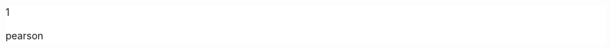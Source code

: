 </td>

<td style="padding-left: .5em; padding-right: .2em; border-bottom: 2px solid black; text-align: left;">

</td>

<td style="padding-left: .5em; padding-right: .2em; border-bottom: 2px solid black; text-align: left;">

</td>

<td style="padding-left: .5em; padding-right: .2em; border-bottom: 2px solid black; text-align: left;">

</td>

<td style="padding-left: .5em; padding-right: .2em; border-bottom: 2px solid black; text-align: left;">

</td>

<td style="padding-left: .5em; padding-right: .2em; border-bottom: 2px solid black; text-align: left;">

</td>

<td style="padding-left: .5em; padding-right: .2em; border-bottom: 2px solid black; text-align: left;">

</td>

<td style="padding-left: .5em; padding-right: .2em; border-bottom: 2px solid black; text-align: left;">

</td>

<td style="padding-left: .5em; padding-right: .2em; border-bottom: 2px solid black; text-align: left;">

1

</td>

</tr>

</tbody>

<tfoot>

<tr>

<td colspan="9">

pearson

</td>

</tr>

</tfoot>

</table>
